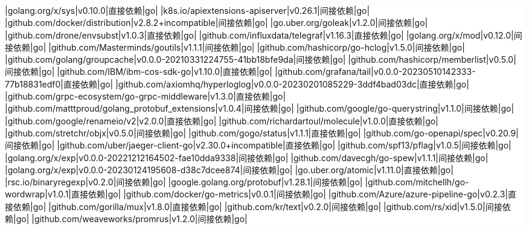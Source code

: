 |golang.org/x/sys|v0.10.0|直接依赖|go|
|k8s.io/apiextensions-apiserver|v0.26.1|间接依赖|go|
|github.com/docker/distribution|v2.8.2+incompatible|间接依赖|go|
|go.uber.org/goleak|v1.2.0|间接依赖|go|
|github.com/drone/envsubst|v1.0.3|直接依赖|go|
|github.com/influxdata/telegraf|v1.16.3|直接依赖|go|
|golang.org/x/mod|v0.12.0|间接依赖|go|
|github.com/Masterminds/goutils|v1.1.1|间接依赖|go|
|github.com/hashicorp/go-hclog|v1.5.0|间接依赖|go|
|github.com/golang/groupcache|v0.0.0-20210331224755-41bb18bfe9da|间接依赖|go|
|github.com/hashicorp/memberlist|v0.5.0|间接依赖|go|
|github.com/IBM/ibm-cos-sdk-go|v1.10.0|直接依赖|go|
|github.com/grafana/tail|v0.0.0-20230510142333-77b18831edf0|直接依赖|go|
|github.com/axiomhq/hyperloglog|v0.0.0-20230201085229-3ddf4bad03dc|直接依赖|go|
|github.com/grpc-ecosystem/go-grpc-middleware|v1.3.0|直接依赖|go|
|github.com/matttproud/golang_protobuf_extensions|v1.0.4|间接依赖|go|
|github.com/google/go-querystring|v1.1.0|间接依赖|go|
|github.com/google/renameio/v2|v2.0.0|直接依赖|go|
|github.com/richardartoul/molecule|v1.0.0|直接依赖|go|
|github.com/stretchr/objx|v0.5.0|间接依赖|go|
|github.com/gogo/status|v1.1.1|直接依赖|go|
|github.com/go-openapi/spec|v0.20.9|间接依赖|go|
|github.com/uber/jaeger-client-go|v2.30.0+incompatible|直接依赖|go|
|github.com/spf13/pflag|v1.0.5|间接依赖|go|
|golang.org/x/exp|v0.0.0-20221212164502-fae10dda9338|间接依赖|go|
|github.com/davecgh/go-spew|v1.1.1|间接依赖|go|
|golang.org/x/exp|v0.0.0-20230124195608-d38c7dcee874|间接依赖|go|
|go.uber.org/atomic|v1.11.0|直接依赖|go|
|rsc.io/binaryregexp|v0.2.0|间接依赖|go|
|google.golang.org/protobuf|v1.28.1|间接依赖|go|
|github.com/mitchellh/go-wordwrap|v1.0.1|直接依赖|go|
|github.com/docker/go-metrics|v0.0.1|间接依赖|go|
|github.com/Azure/azure-pipeline-go|v0.2.3|直接依赖|go|
|github.com/gorilla/mux|v1.8.0|直接依赖|go|
|github.com/kr/text|v0.2.0|间接依赖|go|
|github.com/rs/xid|v1.5.0|间接依赖|go|
|github.com/weaveworks/promrus|v1.2.0|间接依赖|go|
